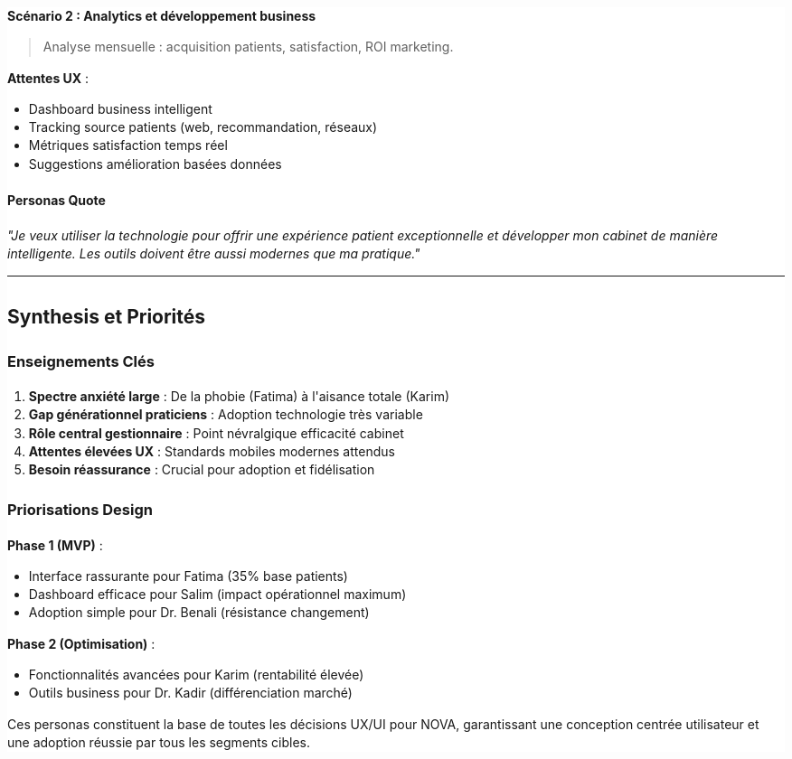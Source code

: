 **Scénario 2 : Analytics et développement business**
> Analyse mensuelle : acquisition patients, satisfaction, ROI marketing.

**Attentes UX** :
- Dashboard business intelligent
- Tracking source patients (web, recommandation, réseaux)
- Métriques satisfaction temps réel
- Suggestions amélioration basées données

#### Personas Quote
*"Je veux utiliser la technologie pour offrir une expérience patient exceptionnelle et développer mon cabinet de manière intelligente. Les outils doivent être aussi modernes que ma pratique."*

---

## Synthesis et Priorités

### Enseignements Clés

1. **Spectre anxiété large** : De la phobie (Fatima) à l'aisance totale (Karim)
2. **Gap générationnel praticiens** : Adoption technologie très variable
3. **Rôle central gestionnaire** : Point névralgique efficacité cabinet
4. **Attentes élevées UX** : Standards mobiles modernes attendus
5. **Besoin réassurance** : Crucial pour adoption et fidélisation

### Priorisations Design

**Phase 1 (MVP)** :
- Interface rassurante pour Fatima (35% base patients)
- Dashboard efficace pour Salim (impact opérationnel maximum)
- Adoption simple pour Dr. Benali (résistance changement)

**Phase 2 (Optimisation)** :
- Fonctionnalités avancées pour Karim (rentabilité élevée)
- Outils business pour Dr. Kadir (différenciation marché)

Ces personas constituent la base de toutes les décisions UX/UI pour NOVA, garantissant une conception centrée utilisateur et une adoption réussie par tous les segments cibles.